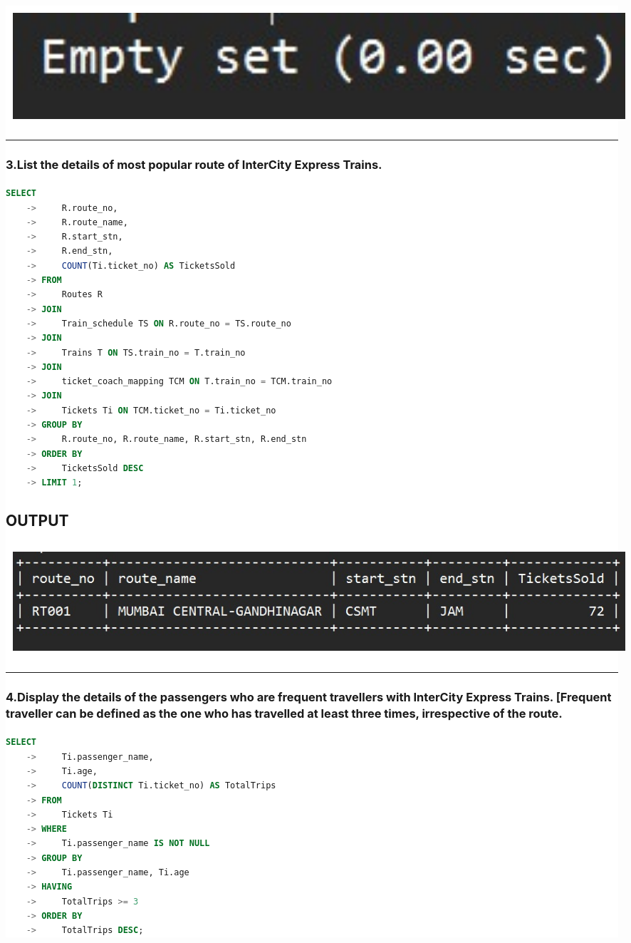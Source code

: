 <img
  src="./23112004_biprojeet/c2.jpg"
  alt="Alt text"
  title="Optional title"
  style="display: inline-block; margin: 0 auto;width: 100%;height:100%;padding:10px">
<hr>

### 3.List the details of most popular route of InterCity Express Trains.
```sql
SELECT
    ->     R.route_no,
    ->     R.route_name,
    ->     R.start_stn,
    ->     R.end_stn,
    ->     COUNT(Ti.ticket_no) AS TicketsSold
    -> FROM
    ->     Routes R
    -> JOIN
    ->     Train_schedule TS ON R.route_no = TS.route_no
    -> JOIN
    ->     Trains T ON TS.train_no = T.train_no
    -> JOIN
    ->     ticket_coach_mapping TCM ON T.train_no = TCM.train_no
    -> JOIN
    ->     Tickets Ti ON TCM.ticket_no = Ti.ticket_no
    -> GROUP BY
    ->     R.route_no, R.route_name, R.start_stn, R.end_stn
    -> ORDER BY
    ->     TicketsSold DESC
    -> LIMIT 1;
```
## OUTPUT

<img
  src="./23112004_biprojeet/c3.jpg"
  alt="Alt text"
  title="Optional title"
  style="display: inline-block; margin: 0 auto;width: 100%;height:100%;padding:10px">
<hr>

### 4.Display the details of the passengers who are frequent travellers with InterCity Express Trains. [Frequent traveller can be defined as the one who has travelled at least three times, irrespective of the route.
```sql
SELECT
    ->     Ti.passenger_name,
    ->     Ti.age,
    ->     COUNT(DISTINCT Ti.ticket_no) AS TotalTrips
    -> FROM
    ->     Tickets Ti
    -> WHERE
    ->     Ti.passenger_name IS NOT NULL
    -> GROUP BY
    ->     Ti.passenger_name, Ti.age
    -> HAVING
    ->     TotalTrips >= 3
    -> ORDER BY
    ->     TotalTrips DESC;
```